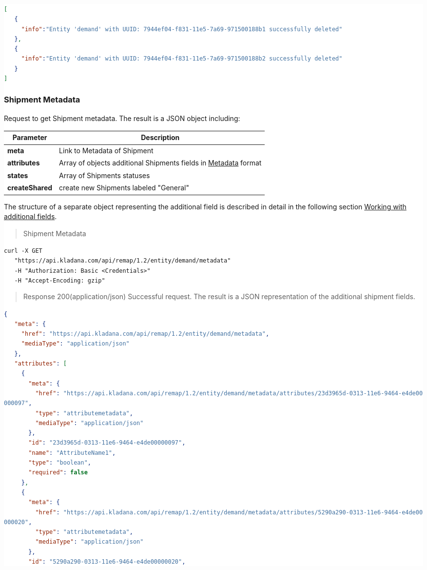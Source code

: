 ```json
[
   {
     "info":"Entity 'demand' with UUID: 7944ef04-f831-11e5-7a69-971500188b1 successfully deleted"
   },
   {
     "info":"Entity 'demand' with UUID: 7944ef04-f831-11e5-7a69-971500188b2 successfully deleted"
   }
]
```

### Shipment Metadata

Request to get Shipment metadata. The result is a JSON object including:

| Parameter | Description |
| ---------- | --------- |
| **meta** | Link to Metadata of Shipment |
| **attributes** | Array of objects additional Shipments fields in [Metadata](../#kladana-json-api-general-info-metadata) format |
| **states** | Array of Shipments statuses |
| **createShared** | create new Shipments labeled "General" |

The structure of a separate object representing the additional field is described in detail in the following section [Working with additional fields](../#kladana-json-api-general-info-additional-fields).

> Shipment Metadata

```shell
curl -X GET
   "https://api.kladana.com/api/remap/1.2/entity/demand/metadata"
   -H "Authorization: Basic <Credentials>"
   -H "Accept-Encoding: gzip"
```

> Response 200(application/json)
Successful request. The result is a JSON representation of the additional shipment fields.

```json
{
   "meta": {
     "href": "https://api.kladana.com/api/remap/1.2/entity/demand/metadata",
     "mediaType": "application/json"
   },
   "attributes": [
     {
       "meta": {
         "href": "https://api.kladana.com/api/remap/1.2/entity/demand/metadata/attributes/23d3965d-0313-11e6-9464-e4de00000097",
         "type": "attributemetadata",
         "mediaType": "application/json"
       },
       "id": "23d3965d-0313-11e6-9464-e4de00000097",
       "name": "AttributeName1",
       "type": "boolean",
       "required": false
     },
     {
       "meta": {
         "href": "https://api.kladana.com/api/remap/1.2/entity/demand/metadata/attributes/5290a290-0313-11e6-9464-e4de00000020",
         "type": "attributemetadata",
         "mediaType": "application/json"
       },
       "id": "5290a290-0313-11e6-9464-e4de00000020",
```